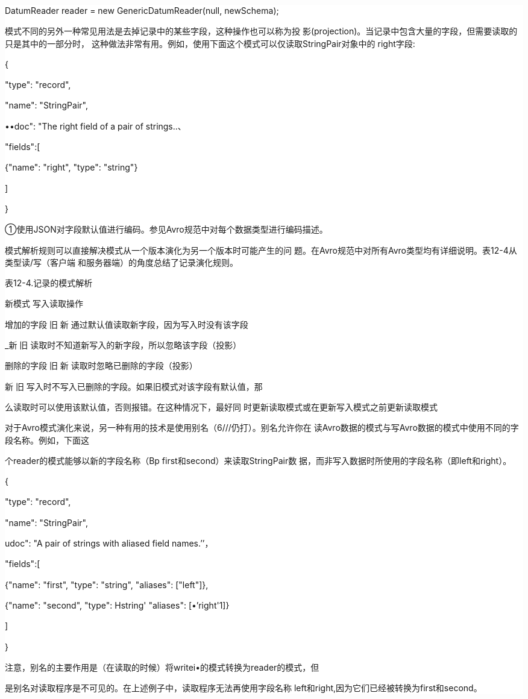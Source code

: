 DatumReader<GenericRecord> reader = new GenericDatumReader<GenericRecord>(null, newSchema);

模式不同的另外一种常见用法是去掉记录中的某些字段，这种操作也可以称为投 影(projection)。当记录中包含大量的字段，但需要读取的只是其中的一部分时， 这种做法非常有用。例如，使用下面这个模式可以仅读取StringPair对象中的 right字段:

{

"type": "record",

"name": "StringPair",

••doc": "The right field of a pair of strings..、

"fields":[

{"name": "right", "type": "string"}

]

}

①使用JSON对字段默认值进行编码。参见Avro规范中对每个数据类型进行编码描述。

模式解析规则可以直接解决模式从一个版本演化为另一个版本时可能产生的问 题。在Avro规范中对所有Avro类型均有详细说明。表12-4从类型读/写（客户端 和服务器端）的角度总结了记录演化规则。

表12-4.记录的模式解析

新模式    写入读取操作

增加的字段    旧    新    通过默认值读取新字段，因为写入时没有该字段

_新    旧    读取时不知道新写入的新字段，所以忽略该字段（投影）

删除的字段    旧    新    读取时忽略已删除的字段（投影）

新 旧    写入时不写入已删除的字段。如果旧模式对该字段有默认值，那

么读取时可以使用该默认值，否则报错。在这种情况下，最好同 时更新读取模式或在更新写入模式之前更新读取模式

对于Avro模式演化来说，另一种有用的技术是使用别名（6///仍打）。别名允许你在 读Avro数据的模式与写Avro数据的模式中使用不同的字段名称。例如，下面这

个reader的模式能够以新的字段名称（Bp first和second）来读取StringPair数 据，而非写入数据时所使用的字段名称（即left和right）。

{

"type": "record",

"name": "StringPair",

udoc": "A pair of strings with aliased field names.’’，

"fields":[

{"name": "first", "type": "string", "aliases": ["left"]},

{"name": "second", "type": Hstring' "aliases": [•’right'1]}

]

}

注意，别名的主要作用是（在读取的时候）将writei•的模式转换为reader的模式，但

是别名对读取程序是不可见的。在上述例子中，读取程序无法再使用字段名称 left和right,因为它们已经被转换为first和second。
